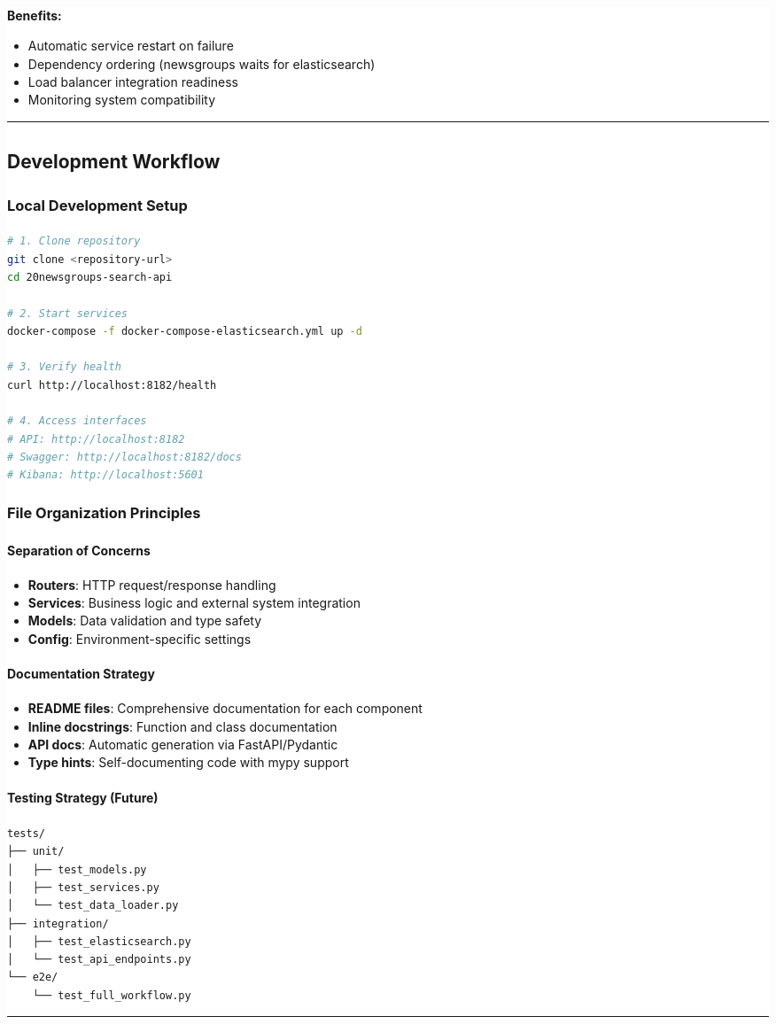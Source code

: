 **Benefits:**
- Automatic service restart on failure
- Dependency ordering (newsgroups waits for elasticsearch)
- Load balancer integration readiness
- Monitoring system compatibility

---

## Development Workflow

### Local Development Setup
```bash
# 1. Clone repository
git clone <repository-url>
cd 20newsgroups-search-api

# 2. Start services
docker-compose -f docker-compose-elasticsearch.yml up -d

# 3. Verify health
curl http://localhost:8182/health

# 4. Access interfaces
# API: http://localhost:8182
# Swagger: http://localhost:8182/docs  
# Kibana: http://localhost:5601
```

### File Organization Principles

#### Separation of Concerns
- **Routers**: HTTP request/response handling
- **Services**: Business logic and external system integration
- **Models**: Data validation and type safety
- **Config**: Environment-specific settings

#### Documentation Strategy
- **README files**: Comprehensive documentation for each component
- **Inline docstrings**: Function and class documentation  
- **API docs**: Automatic generation via FastAPI/Pydantic
- **Type hints**: Self-documenting code with mypy support

#### Testing Strategy (Future)
```
tests/
├── unit/
│   ├── test_models.py
│   ├── test_services.py
│   └── test_data_loader.py
├── integration/
│   ├── test_elasticsearch.py
│   └── test_api_endpoints.py
└── e2e/
    └── test_full_workflow.py
```

---